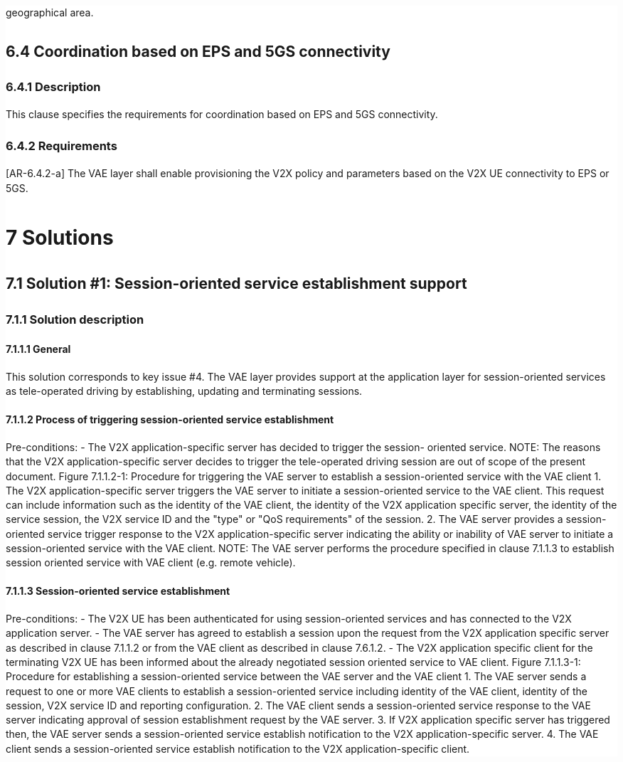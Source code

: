 geographical area.
## 6.4 Coordination based on EPS and 5GS connectivity
### 6.4.1 Description
This clause specifies the requirements for coordination based on EPS and 5GS
connectivity.
### 6.4.2 Requirements
[AR-6.4.2-a] The VAE layer shall enable provisioning the V2X policy and
parameters based on the V2X UE connectivity to EPS or 5GS.
# 7 Solutions
## 7.1 Solution #1: Session-oriented service establishment support
### 7.1.1 Solution description
#### 7.1.1.1 General
This solution corresponds to key issue #4. The VAE layer provides support at
the application layer for session-oriented services as tele-operated driving
by establishing, updating and terminating sessions.
#### 7.1.1.2 Process of triggering session-oriented service establishment
Pre-conditions:
\- The V2X application-specific server has decided to trigger the session-
oriented service.
NOTE: The reasons that the V2X application-specific server decides to trigger
the tele-operated driving session are out of scope of the present document.
Figure 7.1.1.2-1: Procedure for triggering the VAE server to establish a
session-oriented service with the VAE client
1\. The V2X application-specific server triggers the VAE server to initiate a
session-oriented service to the VAE client. This request can include
information such as the identity of the VAE client, the identity of the V2X
application specific server, the identity of the service session, the V2X
service ID and the \"type\" or \"QoS requirements\" of the session.
2\. The VAE server provides a session-oriented service trigger response to the
V2X application-specific server indicating the ability or inability of VAE
server to initiate a session-oriented service with the VAE client.
NOTE: The VAE server performs the procedure specified in clause 7.1.1.3 to
establish session oriented service with VAE client (e.g. remote vehicle).
#### 7.1.1.3 Session-oriented service establishment
Pre-conditions:
\- The V2X UE has been authenticated for using session-oriented services and
has connected to the V2X application server.
\- The VAE server has agreed to establish a session upon the request from the
V2X application specific server as described in clause 7.1.1.2 or from the VAE
client as described in clause 7.6.1.2.
\- The V2X application specific client for the terminating V2X UE has been
informed about the already negotiated session oriented service to VAE client.
Figure 7.1.1.3-1: Procedure for establishing a session-oriented service
between the VAE server and the VAE client
1\. The VAE server sends a request to one or more VAE clients to establish a
session-oriented service including identity of the VAE client, identity of the
session, V2X service ID and reporting configuration.
2\. The VAE client sends a session-oriented service response to the VAE server
indicating approval of session establishment request by the VAE server.
3\. If V2X application specific server has triggered then, the VAE server
sends a session-oriented service establish notification to the V2X
application-specific server.
4\. The VAE client sends a session-oriented service establish notification to
the V2X application-specific client.